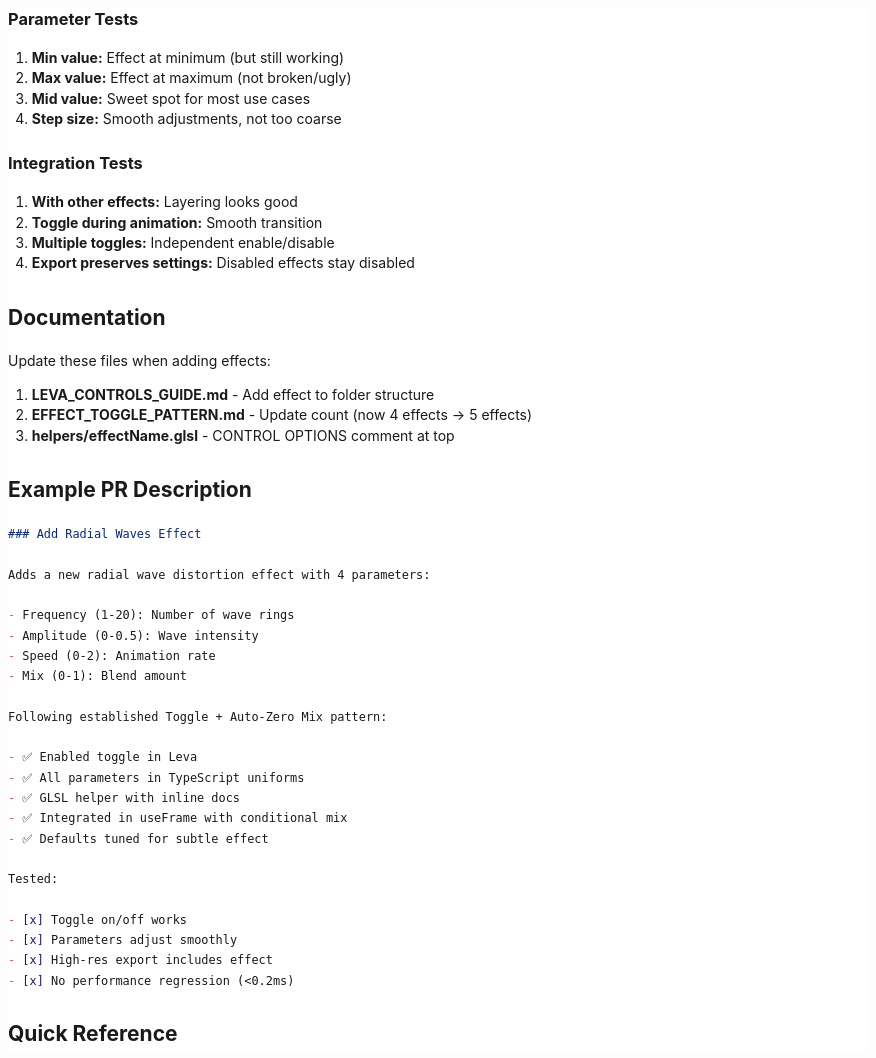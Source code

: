 ### Parameter Tests

1. **Min value:** Effect at minimum (but still working)
2. **Max value:** Effect at maximum (not broken/ugly)
3. **Mid value:** Sweet spot for most use cases
4. **Step size:** Smooth adjustments, not too coarse

### Integration Tests

1. **With other effects:** Layering looks good
2. **Toggle during animation:** Smooth transition
3. **Multiple toggles:** Independent enable/disable
4. **Export preserves settings:** Disabled effects stay disabled

## Documentation

Update these files when adding effects:

1. **LEVA_CONTROLS_GUIDE.md** - Add effect to folder structure
2. **EFFECT_TOGGLE_PATTERN.md** - Update count (now 4 effects → 5 effects)
3. **helpers/effectName.glsl** - CONTROL OPTIONS comment at top

## Example PR Description

```markdown
### Add Radial Waves Effect

Adds a new radial wave distortion effect with 4 parameters:

- Frequency (1-20): Number of wave rings
- Amplitude (0-0.5): Wave intensity
- Speed (0-2): Animation rate
- Mix (0-1): Blend amount

Following established Toggle + Auto-Zero Mix pattern:

- ✅ Enabled toggle in Leva
- ✅ All parameters in TypeScript uniforms
- ✅ GLSL helper with inline docs
- ✅ Integrated in useFrame with conditional mix
- ✅ Defaults tuned for subtle effect

Tested:

- [x] Toggle on/off works
- [x] Parameters adjust smoothly
- [x] High-res export includes effect
- [x] No performance regression (<0.2ms)
```

## Quick Reference
